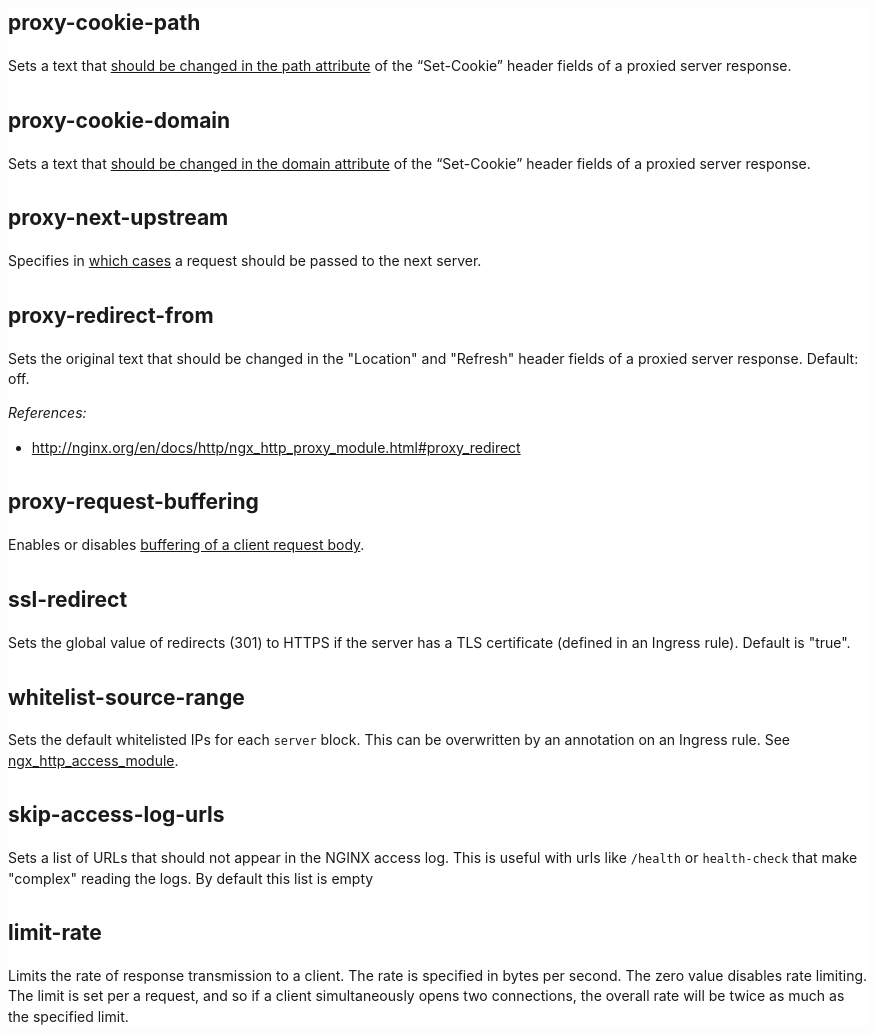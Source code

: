 ## proxy-cookie-path

Sets a text that [should be changed in the path attribute](http://nginx.org/en/docs/http/ngx_http_proxy_module.html#proxy_cookie_path) of the “Set-Cookie” header fields of a proxied server response.

## proxy-cookie-domain

Sets a text that [should be changed in the domain attribute](http://nginx.org/en/docs/http/ngx_http_proxy_module.html#proxy_cookie_domain) of the “Set-Cookie” header fields of a proxied server response.

## proxy-next-upstream

Specifies in [which cases](http://nginx.org/en/docs/http/ngx_http_proxy_module.html#proxy_next_upstream) a request should be passed to the next server.

## proxy-redirect-from

Sets the original text that should be changed in the "Location" and "Refresh" header fields of a proxied server response. Default: off.

_References:_
- http://nginx.org/en/docs/http/ngx_http_proxy_module.html#proxy_redirect

## proxy-request-buffering

Enables or disables [buffering of a client request body](http://nginx.org/en/docs/http/ngx_http_proxy_module.html#proxy_request_buffering).

## ssl-redirect

Sets the global value of redirects (301) to HTTPS if the server has a TLS certificate (defined in an Ingress rule).
Default is "true".

## whitelist-source-range

Sets the default whitelisted IPs for each `server` block. This can be overwritten by an annotation on an Ingress rule.
See [ngx_http_access_module](http://nginx.org/en/docs/http/ngx_http_access_module.html).

## skip-access-log-urls

Sets a list of URLs that should not appear in the NGINX access log. This is useful with urls like `/health` or `health-check` that make "complex" reading the logs. By default this list is empty

## limit-rate

Limits the rate of response transmission to a client. The rate is specified in bytes per second. The zero value disables rate limiting. The limit is set per a request, and so if a client simultaneously opens two connections, the overall rate will be twice as much as the specified limit.
